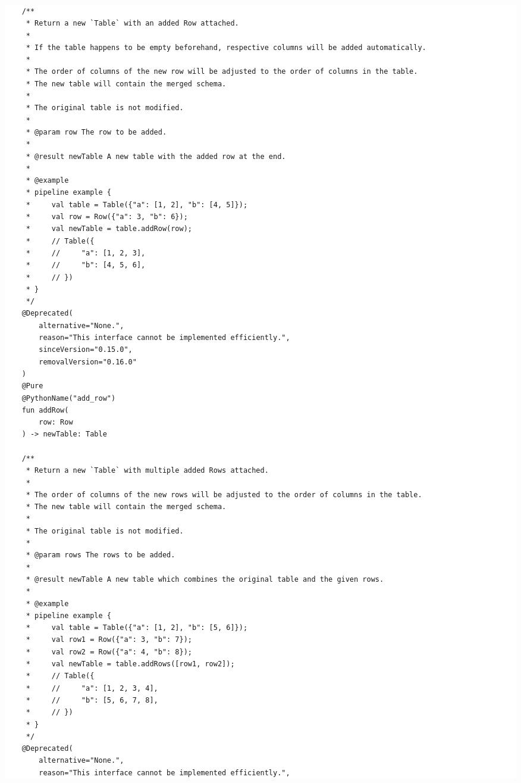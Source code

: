        /**
         * Return a new `Table` with an added Row attached.
         *
         * If the table happens to be empty beforehand, respective columns will be added automatically.
         *
         * The order of columns of the new row will be adjusted to the order of columns in the table.
         * The new table will contain the merged schema.
         *
         * The original table is not modified.
         *
         * @param row The row to be added.
         *
         * @result newTable A new table with the added row at the end.
         *
         * @example
         * pipeline example {
         *     val table = Table({"a": [1, 2], "b": [4, 5]});
         *     val row = Row({"a": 3, "b": 6});
         *     val newTable = table.addRow(row);
         *     // Table({
         *     //     "a": [1, 2, 3],
         *     //     "b": [4, 5, 6],
         *     // })
         * }
         */
        @Deprecated(
            alternative="None.",
            reason="This interface cannot be implemented efficiently.",
            sinceVersion="0.15.0",
            removalVersion="0.16.0"
        )
        @Pure
        @PythonName("add_row")
        fun addRow(
            row: Row
        ) -> newTable: Table

        /**
         * Return a new `Table` with multiple added Rows attached.
         *
         * The order of columns of the new rows will be adjusted to the order of columns in the table.
         * The new table will contain the merged schema.
         *
         * The original table is not modified.
         *
         * @param rows The rows to be added.
         *
         * @result newTable A new table which combines the original table and the given rows.
         *
         * @example
         * pipeline example {
         *     val table = Table({"a": [1, 2], "b": [5, 6]});
         *     val row1 = Row({"a": 3, "b": 7});
         *     val row2 = Row({"a": 4, "b": 8});
         *     val newTable = table.addRows([row1, row2]);
         *     // Table({
         *     //     "a": [1, 2, 3, 4],
         *     //     "b": [5, 6, 7, 8],
         *     // })
         * }
         */
        @Deprecated(
            alternative="None.",
            reason="This interface cannot be implemented efficiently.",